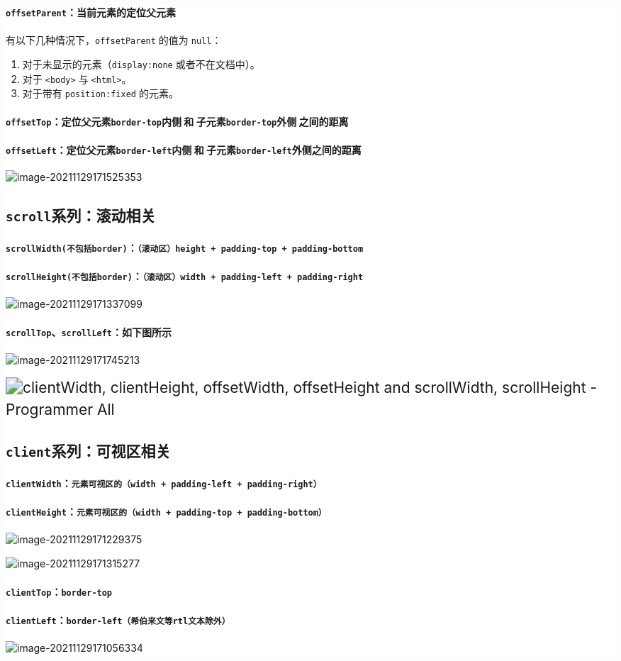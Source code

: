 #### `offsetParent`：当前元素的定位父元素

有以下几种情况下，`offsetParent` 的值为 `null`：

1. 对于未显示的元素（`display:none` 或者不在文档中）。
2. 对于 `<body>` 与 `<html>`。
3. 对于带有 `position:fixed` 的元素。

#### `offsetTop`：定位父元素`border-top`内侧 和 子元素`border-top`外侧 之间的距离

#### `offsetLeft`：定位父元素`border-left`内侧 和 子元素`border-left`外侧之间的距离

![image-20211129171525353](https://github.com/NoAlligator/pico/blob/main/img/202203271742708.png?raw=true)

## `scroll`系列：滚动相关

#### `scrollWidth(不包括border)`：`（滚动区）height + padding-top + padding-bottom`

#### `scrollHeight(不包括border)`：`（滚动区）width + padding-left + padding-right`

![image-20211129171337099](https://github.com/NoAlligator/pico/blob/main/img/202203271742751.png?raw=true)

#### `scrollTop`、`scrollLeft`：如下图所示  

![image-20211129171745213](https://github.com/NoAlligator/pico/blob/main/img/202203271742796.png?raw=true)



<img src="https://www.programmerall.com/images/811/9e/9eb0b1772d4c7505c78ff9f75403d4fb.png" alt="clientWidth, clientHeight, offsetWidth, offsetHeight and scrollWidth,  scrollHeight - Programmer All" style="zoom:150%;" />

## `client`系列：可视区相关

#### `clientWidth`：`元素可视区的（width + padding-left + padding-right）`

#### `clientHeight`：`元素可视区的（width + padding-top + padding-bottom）`

![image-20211129171229375](https://github.com/NoAlligator/pico/blob/main/img/202203271742839.png?raw=true)

![image-20211129171315277](https://github.com/NoAlligator/pico/blob/main/img/202203271742887.png?raw=true)

#### `clientTop`：`border-top`

#### `clientLeft`：`border-left（希伯来文等rtl文本除外）`

![image-20211129171056334](https://github.com/NoAlligator/pico/blob/main/img/202203271742941.png?raw=true)
